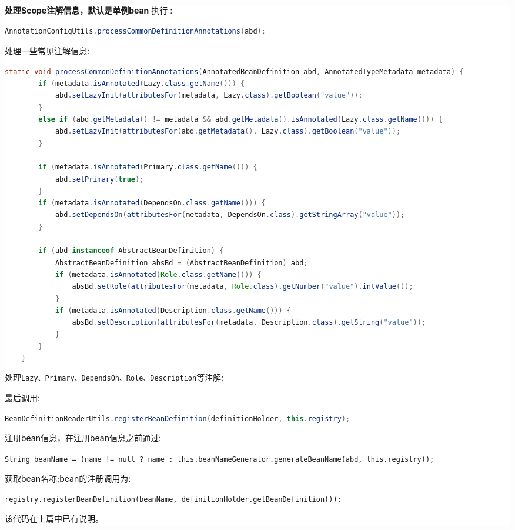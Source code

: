 **处理Scope注解信息，默认是单例bean**    执行 :

```java
AnnotationConfigUtils.processCommonDefinitionAnnotations(abd);  
```

处理一些常见注解信息:

```java
static void processCommonDefinitionAnnotations(AnnotatedBeanDefinition abd, AnnotatedTypeMetadata metadata) {  
        if (metadata.isAnnotated(Lazy.class.getName())) {  
            abd.setLazyInit(attributesFor(metadata, Lazy.class).getBoolean("value"));  
        }  
        else if (abd.getMetadata() != metadata && abd.getMetadata().isAnnotated(Lazy.class.getName())) {  
            abd.setLazyInit(attributesFor(abd.getMetadata(), Lazy.class).getBoolean("value"));  
        }  
  
        if (metadata.isAnnotated(Primary.class.getName())) {  
            abd.setPrimary(true);  
        }  
        if (metadata.isAnnotated(DependsOn.class.getName())) {  
            abd.setDependsOn(attributesFor(metadata, DependsOn.class).getStringArray("value"));  
        }  
  
        if (abd instanceof AbstractBeanDefinition) {  
            AbstractBeanDefinition absBd = (AbstractBeanDefinition) abd;  
            if (metadata.isAnnotated(Role.class.getName())) {  
                absBd.setRole(attributesFor(metadata, Role.class).getNumber("value").intValue());  
            }  
            if (metadata.isAnnotated(Description.class.getName())) {  
                absBd.setDescription(attributesFor(metadata, Description.class).getString("value"));  
            }  
        }  
    }  
```

处理`Lazy、Primary、DependsOn、Role、Description`等注解;

最后调用:

```java
BeanDefinitionReaderUtils.registerBeanDefinition(definitionHolder, this.registry); 
```

注册bean信息，在注册bean信息之前通过:
```
String beanName = (name != null ? name : this.beanNameGenerator.generateBeanName(abd, this.registry));  
```

获取bean名称;bean的注册调用为:

```
registry.registerBeanDefinition(beanName, definitionHolder.getBeanDefinition());  

```
该代码在上篇中已有说明。
